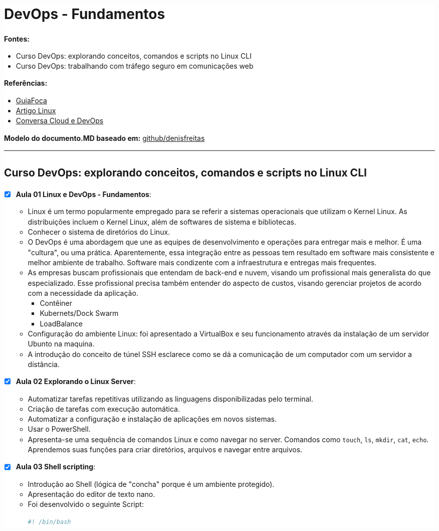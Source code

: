 # DevOps - Fundamentos

**Fontes:**

  - Curso DevOps: explorando conceitos, comandos e scripts no Linux CLI
  - Curso DevOps: trabalhando com tráfego seguro em comunicações web

**Referências:**

  - [GuiaFoca](https://www.guiafoca.org/)
  - [Artigo Linux](https://www.alura.com.br/artigos/linux)
  - [Conversa Cloud e DevOps](https://www.youtube.com/watch?v=SG0VBQG1O7o&ab_channel=Alura)

**Modelo do documento.MD baseado em:** [github/denisfreitas](https://github.com/denisfreitas999/DevOps-Guide)

-----

## Curso DevOps: explorando conceitos, comandos e scripts no Linux CLI

  - [x] **Aula 01 Linux e DevOps - Fundamentos**:

      - Linux é um termo popularmente empregado para se referir a sistemas operacionais que utilizam o Kernel Linux. As distribuições incluem o Kernel Linux, além de softwares de sistema e bibliotecas.
      - Conhecer o sistema de diretórios do Linux.
      - O DevOps é uma abordagem que une as equipes de desenvolvimento e operações para entregar mais e melhor. É uma "cultura", ou uma prática. Aparentemente, essa integração entre as pessoas tem resultado em software mais consistente e melhor ambiente de trabalho. Software mais condizente com a infraestrutura e entregas mais frequentes.
      - As empresas buscam profissionais que entendam de back-end e nuvem, visando um profissional mais generalista do que especializado. Esse profissional precisa também entender do aspecto de custos, visando gerenciar projetos de acordo com a necessidade da aplicação.
          - Contêiner
          - Kubernets/Dock Swarm
          - LoadBalance
      - Configuração do ambiente Linux: foi apresentado a VirtualBox e seu funcionamento através da instalação de um servidor Ubunto na maquina.
      - A introdução do conceito de túnel SSH esclarece como se dá a comunicação de um computador com um servidor a distância.

  - [x] **Aula 02 Explorando o Linux Server**:

      - Automatizar tarefas repetitivas utilizando as linguagens disponibilizadas pelo terminal.
      - Criação de tarefas com execução automática.
      - Automatizar a configuração e instalação de aplicações em novos sistemas.
      - Usar o PowerShell.
      - Apresenta-se uma sequência de comandos Linux e como navegar no server. Comandos como `touch`, `ls`, `mkdir`, `cat`, `echo`. Aprendemos suas funções para criar diretórios, arquivos e navegar entre arquivos.

  - [x] **Aula 03 Shell scripting**:

      - Introdução ao Shell (lógica de "concha" porque é um ambiente protegido).
      - Apresentação do editor de texto nano.
      - Foi desenvolvido o seguinte Script:
        ```sh
        #! /bin/bash
